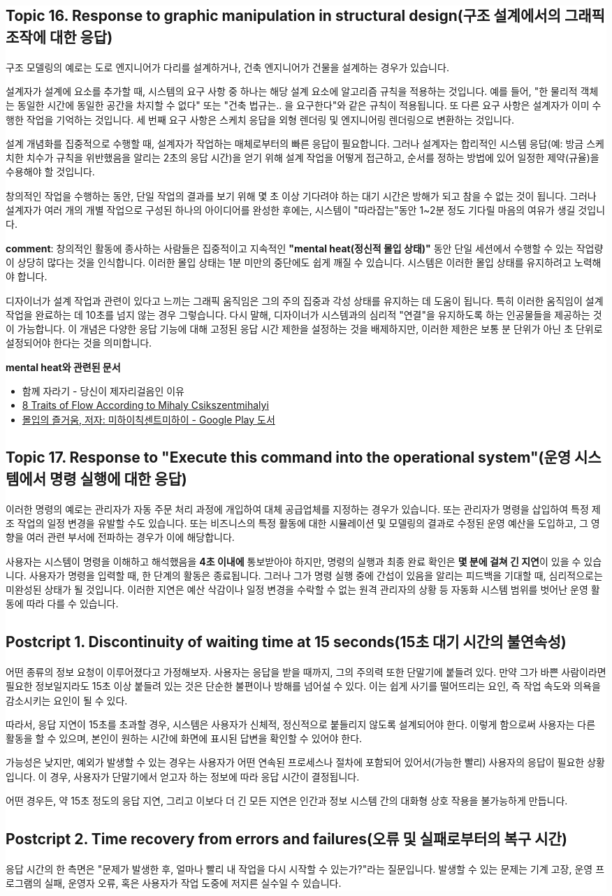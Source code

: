 ## Topic 16. Response to graphic manipulation in structural design(구조 설계에서의 그래픽 조작에 대한 응답)
구조 모델링의 예로는 도로 엔지니어가 다리를 설계하거나, 건축 엔지니어가 건물을 설계하는 경우가 있습니다.

설계자가 설계에 요소를 추가할 때, 시스템의 요구 사항 중 하나는 해당 설계 요소에 알고리즘 규칙을 적용하는 것입니다. 예를 들어, "한 물리적 객체는 동일한 시간에 동일한 공간을 차지할 수 없다" 또는 "건축 법규는.. 을 요구한다"와 같은 규칙이 적용됩니다. 또 다른 요구 사항은 설계자가 이미 수행한 작업을 기억하는 것입니다. 세 번째 요구 사항은 스케치 응답을 외형 렌더링 및 엔지니어링 렌더링으로 변환하는 것입니다.

설계 개념화를 집중적으로 수행할 때, 설계자가 작업하는 매체로부터의 빠른 응답이 필요합니다. 그러나 설계자는 합리적인 시스템 응답(예: 방금 스케치한 치수가 규칙을 위반했음을 알리는 2초의 응답 시간)을 얻기 위해 설계 작업을 어떻게 접근하고, 순서를 정하는 방법에 있어 일정한 제약(규율)을 수용해야 할 것입니다.

창의적인 작업을 수행하는 동안, 단일 작업의 결과를 보기 위해 몇 초 이상 기다려야 하는 대기 시간은 방해가 되고 참을 수 없는 것이 됩니다. 그러나 설계자가 여러 개의 개별 작업으로 구성된 하나의 아이디어를 완성한 후에는, 시스템이 "따라잡는"동안 1~2분 정도 기다릴 마음의 여유가 생길 것입니다.

**comment**: 창의적인 활동에 종사하는 사람들은 집중적이고 지속적인 **"mental heat(정신적 몰입 상태)"** 동안 단일 세션에서 수행할 수 있는 작업량이 상당히 많다는 것을 인식합니다. 이러한 몰입 상태는 1분 미만의 중단에도 쉽게 깨질 수 있습니다. 시스템은 이러한 몰입 상태를 유지하려고 노력해야 합니다.

디자이너가 설계 작업과 관련이 있다고 느끼는 그래픽 움직임은 그의 주의 집중과 각성 상태를 유지하는 데 도움이 됩니다. 특히 이러한 움직임이 설계 작업을 완료하는 데 10초를 넘지 않는 경우 그렇습니다. 다시 말해, 디자이너가 시스템과의 심리적 "연결"을 유지하도록 하는 인공물들을 제공하는 것이 가능합니다. 이 개념은 다양한 응답 기능에 대해 고정된 응답 시간 제한을 설정하는 것을 배제하지만, 이러한 제한은 보통 분 단위가 아닌 초 단위로 설정되어야 한다는 것을 의미합니다.

**mental heat와 관련된 문서**
- 함께 자라기 - 당신이 제자리걸음인 이유
- [8 Traits of Flow According to Mihaly Csikszentmihalyi](https://positivepsychology.com/mihaly-csikszentmihalyi-father-of-flow/)
- [몰입의 즐거움, 저자: 미하이칙센트미하이 - Google Play 도서](https://play.google.com/store/books/details/%EB%AF%B8%ED%95%98%EC%9D%B4%EC%B9%99%EC%84%BC%ED%8A%B8%EB%AF%B8%ED%95%98%EC%9D%B4_%EB%AA%B0%EC%9E%85%EC%9D%98_%EC%A6%90%EA%B1%B0%EC%9B%80?id=obleEAAAQBAJ)

## Topic 17. Response to "Execute this command into the operational system"(운영 시스템에서 명령 실행에 대한 응답)
이러한 명령의 예로는 관리자가 자동 주문 처리 과정에 개입하여 대체 공급업체를 지정하는 경우가 있습니다. 또는 관리자가 명령을 삽입하여 특정 제조 작업의 일정 변경을 유발할 수도 있습니다. 또는 비즈니스의 특정 활동에 대한 시뮬레이션 및 모델링의 결과로 수정된 운영 예산을 도입하고, 그 영향을 여러 관련 부서에 전파하는 경우가 이에 해당합니다.

사용자는 시스템이 명령을 이해하고 해석했음을 **4초 이내에** 통보받아야 하지만, 명령의 실행과 최종 완료 확인은 **몇 분에 걸쳐 긴 지연**이 있을 수 있습니다. 사용자가 명령을 입력할 때, 한 단계의 활동은 종료됩니다. 그러나 그가 명령 실행 중에 간섭이 있음을 알리는 피드백을 기대할 때, 심리적으로는 미완성된 상태가 될 것입니다. 이러한 지연은 예산 삭감이나 일정 변경을 수락할 수 없는 원격 관리자의 상황 등 자동화 시스템 범위를 벗어난 운영 활동에 따라 다를 수 있습니다.

## Postcript 1. Discontinuity of waiting time at 15 seconds(15초 대기 시간의 불연속성)
어떤 종류의 정보 요청이 이루어졌다고 가정해보자. 사용자는 응답을 받을 때까지, 그의 주의력 또한 단말기에 붙들려 있다. 만약 그가 바쁜 사람이라면 필요한 정보일지라도 15초 이상 붙들려 있는 것은 단순한 불편이나 방해를 넘어설 수 있다. 이는 쉽게 사기를 떨어뜨리는 요인, 즉 작업 속도와 의욕을 감소시키는 요인이 될 수 있다.

따라서, 응답 지연이 15초를 초과할 경우, 시스템은 사용자가 신체적, 정신적으로 붙들리지 않도록 설계되어야 한다. 이렇게 함으로써 사용자는 다른 활동을 할 수 있으며, 본인이 원하는 시간에 화면에 표시된 답변을 확인할 수 있어야 한다.

가능성은 낮지만, 예외가 발생할 수 있는 경우는 사용자가 어떤 연속된 프로세스나 절차에 포함되어 있어서(가능한 빨리) 사용자의 응답이 필요한 상황입니다. 이 경우, 사용자가 단말기에서 얻고자 하는 정보에 따라 응답 시간이 결정됩니다.

어떤 경우든, 약 15초 정도의 응답 지연, 그리고 이보다 더 긴 모든 지연은 인간과 정보 시스템 간의 대화형 상호 작용을 불가능하게 만듭니다.

## Postcript 2. Time recovery from errors and failures(오류 및 실패로부터의 복구 시간)
응답 시간의 한 측면은 "문제가 발생한 후, 얼마나 빨리 내 작업을 다시 시작할 수 있는가?"라는 질문입니다. 발생할 수 있는 문제는 기계 고장, 운영 프로그램의 실패, 운영자 오류, 혹은 사용자가 작업 도중에 저지른 실수일 수 있습니다.
